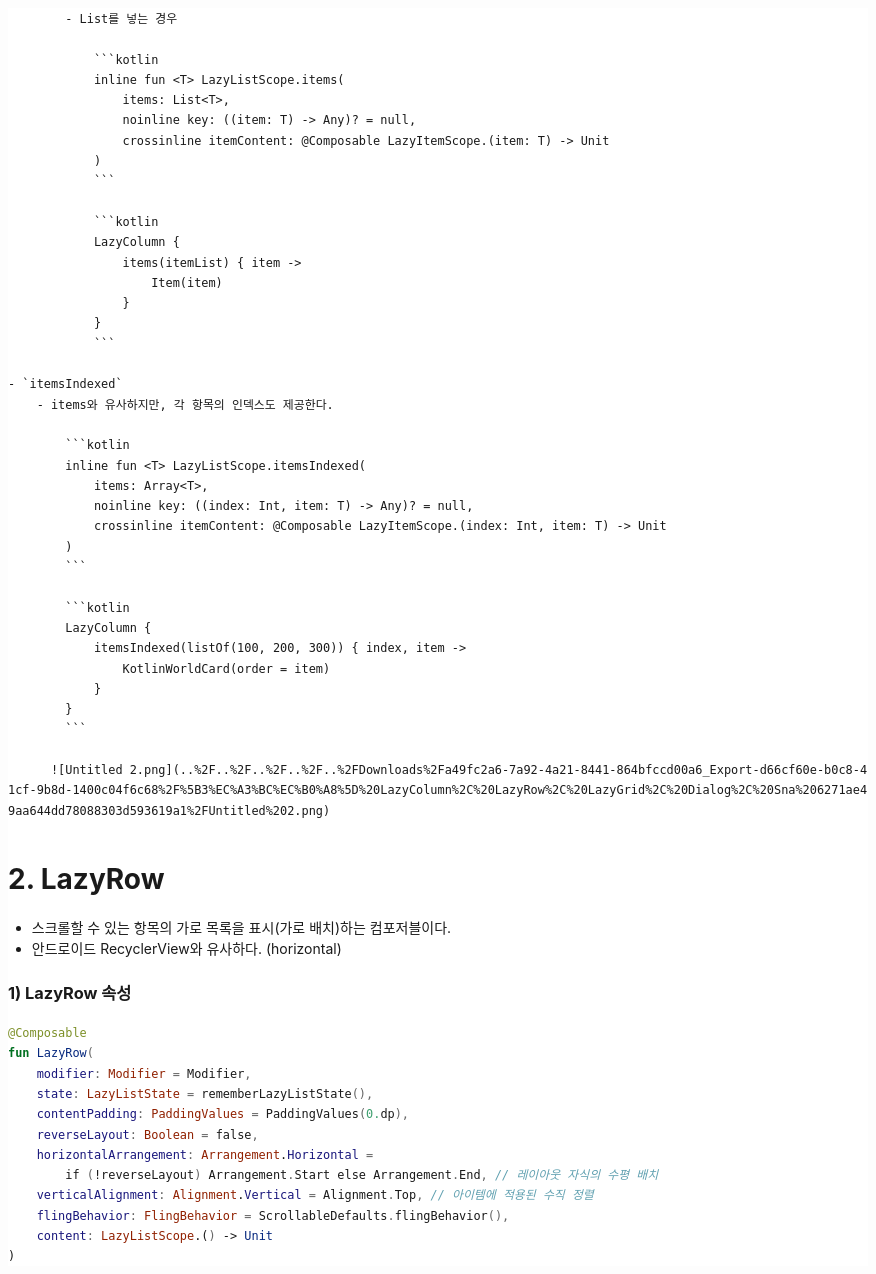            - List를 넣는 경우

                ```kotlin
                inline fun <T> LazyListScope.items(
                    items: List<T>,
                    noinline key: ((item: T) -> Any)? = null,
                    crossinline itemContent: @Composable LazyItemScope.(item: T) -> Unit
                )
                ```

                ```kotlin
                LazyColumn {
                    items(itemList) { item ->
                        Item(item)
                    }
                }
                ```

    - `itemsIndexed`
        - items와 유사하지만, 각 항목의 인덱스도 제공한다.

            ```kotlin
            inline fun <T> LazyListScope.itemsIndexed(
                items: Array<T>,
                noinline key: ((index: Int, item: T) -> Any)? = null,
                crossinline itemContent: @Composable LazyItemScope.(index: Int, item: T) -> Unit
            )
            ```

            ```kotlin
            LazyColumn {
                itemsIndexed(listOf(100, 200, 300)) { index, item ->
                    KotlinWorldCard(order = item)
                }
            }
            ```

          ![Untitled 2.png](..%2F..%2F..%2F..%2F..%2FDownloads%2Fa49fc2a6-7a92-4a21-8441-864bfccd00a6_Export-d66cf60e-b0c8-41cf-9b8d-1400c04f6c68%2F%5B3%EC%A3%BC%EC%B0%A8%5D%20LazyColumn%2C%20LazyRow%2C%20LazyGrid%2C%20Dialog%2C%20Sna%206271ae49aa644dd78088303d593619a1%2FUntitled%202.png)


# 2. LazyRow

- 스크롤할 수 있는 항목의 가로 목록을 표시(가로 배치)하는 컴포저블이다.
- 안드로이드 RecyclerView와 유사하다. (horizontal)

### 1) LazyRow 속성

```kotlin
@Composable
fun LazyRow(
    modifier: Modifier = Modifier,
    state: LazyListState = rememberLazyListState(),
    contentPadding: PaddingValues = PaddingValues(0.dp),
    reverseLayout: Boolean = false,
    horizontalArrangement: Arrangement.Horizontal =
        if (!reverseLayout) Arrangement.Start else Arrangement.End, // 레이아웃 자식의 수평 배치
    verticalAlignment: Alignment.Vertical = Alignment.Top, // 아이템에 적용된 수직 정렬
    flingBehavior: FlingBehavior = ScrollableDefaults.flingBehavior(),
    content: LazyListScope.() -> Unit
)
```
